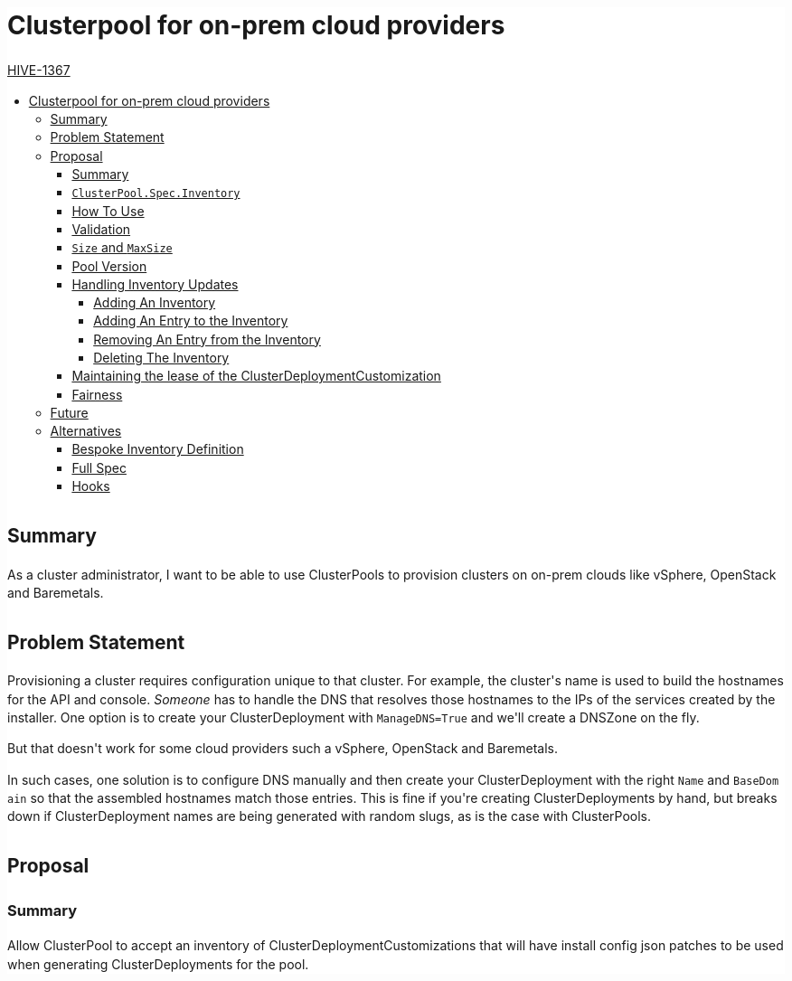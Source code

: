 # Clusterpool for on-prem cloud providers

[HIVE-1367](https://issues.redhat.com/browse/HIVE-1367)

- [Clusterpool for on-prem cloud providers](#clusterpool-for-on-prem-cloud-providers)
  - [Summary](#summary)
  - [Problem Statement](#problem-statement)
  - [Proposal](#proposal)
    - [Summary](#summary-1)
    - [`ClusterPool.Spec.Inventory`](#clusterpoolspecinventory)
    - [How To Use](#how-to-use)
    - [Validation](#validation)
    - [`Size` and `MaxSize`](#size-and-maxsize)
    - [Pool Version](#pool-version)
    - [Handling Inventory Updates](#handling-inventory-updates)
      - [Adding An Inventory](#adding-an-inventory)
      - [Adding An Entry to the Inventory](#adding-an-entry-to-the-inventory)
      - [Removing An Entry from the Inventory](#removing-an-entry-from-the-inventory)
      - [Deleting The Inventory](#deleting-the-inventory)
    - [Maintaining the lease of the ClusterDeploymentCustomization](#maintaining-the-lease-of-the-clusterdeploymentcustomization)
    - [Fairness](#fairness)
  - [Future](#future)
  - [Alternatives](#alternatives)
    - [Bespoke Inventory Definition](#bespoke-inventory-definition)
    - [Full Spec](#full-spec)
    - [Hooks](#hooks)
        
## Summary

As a cluster administrator, I want to be able to use ClusterPools to provision clusters on on-prem clouds like vSphere, OpenStack and Baremetals.

## Problem Statement
Provisioning a cluster requires configuration unique to that cluster.
For example, the cluster's name is used to build the hostnames for the API and console.
_Someone_ has to handle the DNS that resolves those hostnames to the IPs of the services created by the installer.
One option is to create your ClusterDeployment with `ManageDNS=True` and we'll create a DNSZone on the fly.

But that doesn't work for some cloud providers such a vSphere, OpenStack and Baremetals.

In such cases, one solution is to configure DNS manually and then create your ClusterDeployment with the right `Name` and `BaseDomain` so that the assembled hostnames match those entries. This is fine if you're creating ClusterDeployments by hand, but breaks down if ClusterDeployment names are being generated with random slugs, as is the case with ClusterPools.

## Proposal
### Summary
Allow ClusterPool to accept an inventory of ClusterDeploymentCustomizations that will have install config json patches to be used when generating ClusterDeployments for the pool.
